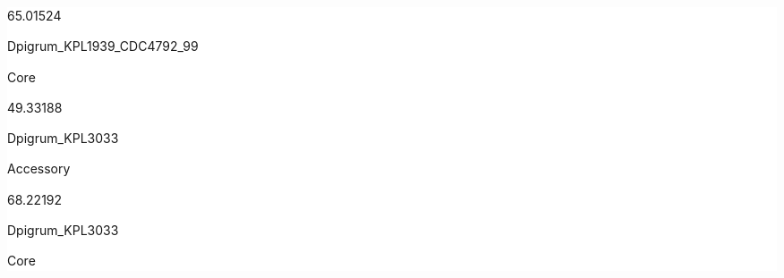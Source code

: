 </td>

<td style="text-align:right;">

65.01524

</td>

</tr>

<tr>

<td style="text-align:left;">

Dpigrum\_KPL1939\_CDC4792\_99

</td>

<td style="text-align:left;">

Core

</td>

<td style="text-align:right;">

49.33188

</td>

</tr>

<tr>

<td style="text-align:left;">

Dpigrum\_KPL3033

</td>

<td style="text-align:left;">

Accessory

</td>

<td style="text-align:right;">

68.22192

</td>

</tr>

<tr>

<td style="text-align:left;">

Dpigrum\_KPL3033

</td>

<td style="text-align:left;">

Core
